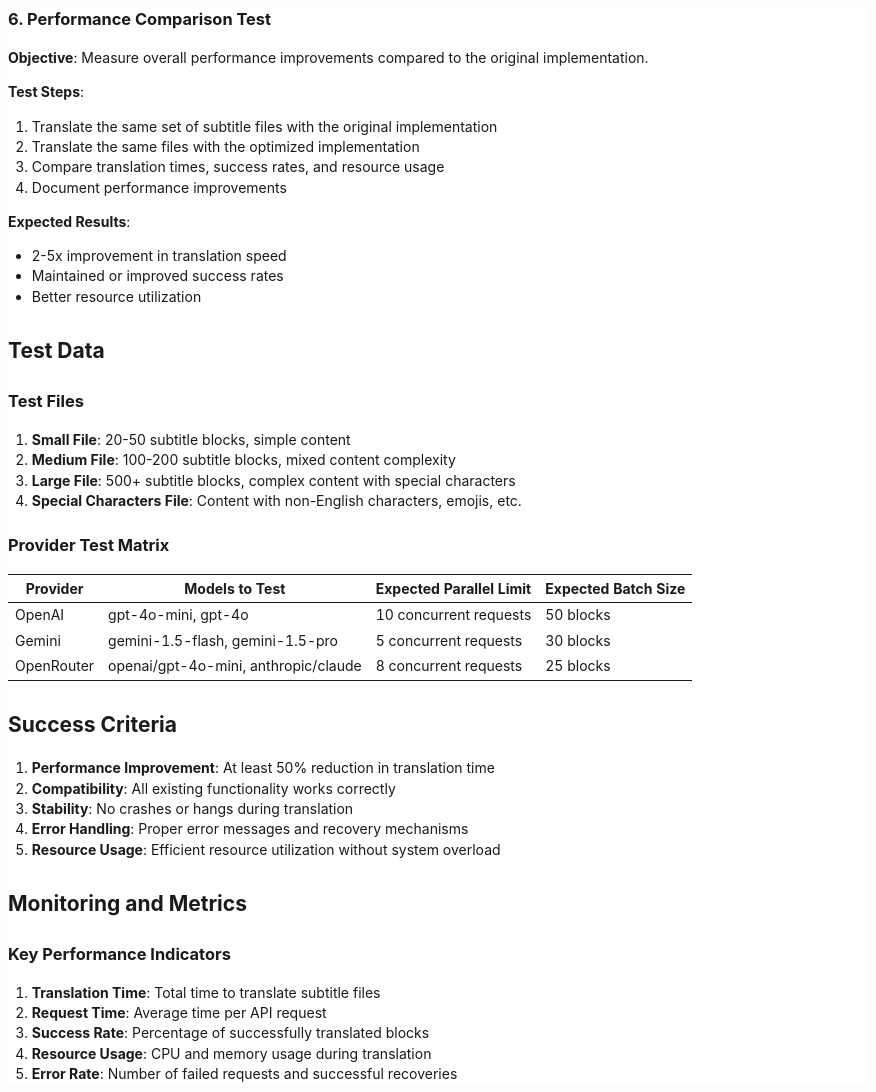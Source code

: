 ### 6. Performance Comparison Test

**Objective**: Measure overall performance improvements compared to the original implementation.

**Test Steps**:

1. Translate the same set of subtitle files with the original implementation
2. Translate the same files with the optimized implementation
3. Compare translation times, success rates, and resource usage
4. Document performance improvements

**Expected Results**:

- 2-5x improvement in translation speed
- Maintained or improved success rates
- Better resource utilization

## Test Data

### Test Files

1. **Small File**: 20-50 subtitle blocks, simple content
2. **Medium File**: 100-200 subtitle blocks, mixed content complexity
3. **Large File**: 500+ subtitle blocks, complex content with special characters
4. **Special Characters File**: Content with non-English characters, emojis, etc.

### Provider Test Matrix

| Provider   | Models to Test                       | Expected Parallel Limit | Expected Batch Size |
| ---------- | ------------------------------------ | ----------------------- | ------------------- |
| OpenAI     | gpt-4o-mini, gpt-4o                  | 10 concurrent requests  | 50 blocks           |
| Gemini     | gemini-1.5-flash, gemini-1.5-pro     | 5 concurrent requests   | 30 blocks           |
| OpenRouter | openai/gpt-4o-mini, anthropic/claude | 8 concurrent requests   | 25 blocks           |

## Success Criteria

1. **Performance Improvement**: At least 50% reduction in translation time
2. **Compatibility**: All existing functionality works correctly
3. **Stability**: No crashes or hangs during translation
4. **Error Handling**: Proper error messages and recovery mechanisms
5. **Resource Usage**: Efficient resource utilization without system overload

## Monitoring and Metrics

### Key Performance Indicators

1. **Translation Time**: Total time to translate subtitle files
2. **Request Time**: Average time per API request
3. **Success Rate**: Percentage of successfully translated blocks
4. **Resource Usage**: CPU and memory usage during translation
5. **Error Rate**: Number of failed requests and successful recoveries
